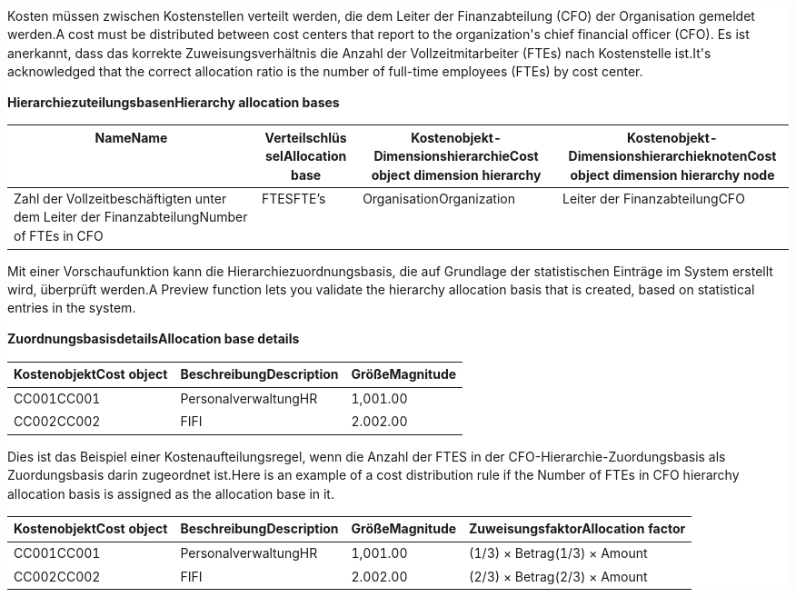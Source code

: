 <span data-ttu-id="7b1de-556">Kosten müssen zwischen Kostenstellen verteilt werden, die dem Leiter der Finanzabteilung (CFO) der Organisation gemeldet werden.</span><span class="sxs-lookup"><span data-stu-id="7b1de-556">A cost must be distributed between cost centers that report to the organization's chief financial officer (CFO).</span></span> <span data-ttu-id="7b1de-557">Es ist anerkannt, dass das korrekte Zuweisungsverhältnis die Anzahl der Vollzeitmitarbeiter (FTEs) nach Kostenstelle ist.</span><span class="sxs-lookup"><span data-stu-id="7b1de-557">It's acknowledged that the correct allocation ratio is the number of full-time employees (FTEs) by cost center.</span></span>

<span data-ttu-id="7b1de-558">**Hierarchiezuteilungsbasen**</span><span class="sxs-lookup"><span data-stu-id="7b1de-558">**Hierarchy allocation bases**</span></span>

| <span data-ttu-id="7b1de-559">Name</span><span class="sxs-lookup"><span data-stu-id="7b1de-559">Name</span></span>                  | <span data-ttu-id="7b1de-560">Verteilschlüssel</span><span class="sxs-lookup"><span data-stu-id="7b1de-560">Allocation base</span></span> | <span data-ttu-id="7b1de-561">Kostenobjekt-Dimensionshierarchie</span><span class="sxs-lookup"><span data-stu-id="7b1de-561">Cost object dimension hierarchy</span></span> | <span data-ttu-id="7b1de-562">Kostenobjekt-Dimensionshierarchieknoten</span><span class="sxs-lookup"><span data-stu-id="7b1de-562">Cost object dimension hierarchy node</span></span> |
|-----------------------|-----------------|---------------------------------|--------------------------------------|
| <span data-ttu-id="7b1de-563">Zahl der Vollzeitbeschäftigten unter dem Leiter der Finanzabteilung</span><span class="sxs-lookup"><span data-stu-id="7b1de-563">Number of FTEs in CFO</span></span> | <span data-ttu-id="7b1de-564">FTES</span><span class="sxs-lookup"><span data-stu-id="7b1de-564">FTE’s</span></span>           | <span data-ttu-id="7b1de-565">Organisation</span><span class="sxs-lookup"><span data-stu-id="7b1de-565">Organization</span></span>                    | <span data-ttu-id="7b1de-566">Leiter der Finanzabteilung</span><span class="sxs-lookup"><span data-stu-id="7b1de-566">CFO</span></span>                                  |

<span data-ttu-id="7b1de-567">Mit einer Vorschaufunktion kann die Hierarchiezuordnungsbasis, die auf Grundlage der statistischen Einträge im System erstellt wird, überprüft werden.</span><span class="sxs-lookup"><span data-stu-id="7b1de-567">A Preview function lets you validate the hierarchy allocation basis that is created, based on statistical entries in the system.</span></span>

<span data-ttu-id="7b1de-568">**Zuordnungsbasisdetails**</span><span class="sxs-lookup"><span data-stu-id="7b1de-568">**Allocation base details**</span></span>

| <span data-ttu-id="7b1de-569">Kostenobjekt</span><span class="sxs-lookup"><span data-stu-id="7b1de-569">Cost object</span></span> | <span data-ttu-id="7b1de-570">Beschreibung</span><span class="sxs-lookup"><span data-stu-id="7b1de-570">Description</span></span>  |  <span data-ttu-id="7b1de-571">Größe</span><span class="sxs-lookup"><span data-stu-id="7b1de-571">Magnitude</span></span> |
|-------------|------|------------|
| <span data-ttu-id="7b1de-572">CC001</span><span class="sxs-lookup"><span data-stu-id="7b1de-572">CC001</span></span>       | <span data-ttu-id="7b1de-573">Personalverwaltung</span><span class="sxs-lookup"><span data-stu-id="7b1de-573">HR</span></span>   | <span data-ttu-id="7b1de-574">1,00</span><span class="sxs-lookup"><span data-stu-id="7b1de-574">1.00</span></span>       |
| <span data-ttu-id="7b1de-575">CC002</span><span class="sxs-lookup"><span data-stu-id="7b1de-575">CC002</span></span>       | <span data-ttu-id="7b1de-576">FI</span><span class="sxs-lookup"><span data-stu-id="7b1de-576">FI</span></span>   | <span data-ttu-id="7b1de-577">2.00</span><span class="sxs-lookup"><span data-stu-id="7b1de-577">2.00</span></span>       |

<span data-ttu-id="7b1de-578">Dies ist das Beispiel einer Kostenaufteilungsregel, wenn die Anzahl der FTES in der CFO-Hierarchie-Zuordungsbasis als Zuordungsbasis darin zugeordnet ist.</span><span class="sxs-lookup"><span data-stu-id="7b1de-578">Here is an example of a cost distribution rule if the Number of FTEs in CFO hierarchy allocation basis is assigned as the allocation base in it.</span></span>

| <span data-ttu-id="7b1de-579">Kostenobjekt</span><span class="sxs-lookup"><span data-stu-id="7b1de-579">Cost object</span></span> | <span data-ttu-id="7b1de-580">Beschreibung</span><span class="sxs-lookup"><span data-stu-id="7b1de-580">Description</span></span>  | <span data-ttu-id="7b1de-581">Größe</span><span class="sxs-lookup"><span data-stu-id="7b1de-581">Magnitude</span></span> | <span data-ttu-id="7b1de-582">Zuweisungsfaktor</span><span class="sxs-lookup"><span data-stu-id="7b1de-582">Allocation factor</span></span> |
|-------------|------|-----------|-------------------|
| <span data-ttu-id="7b1de-583">CC001</span><span class="sxs-lookup"><span data-stu-id="7b1de-583">CC001</span></span>       | <span data-ttu-id="7b1de-584">Personalverwaltung</span><span class="sxs-lookup"><span data-stu-id="7b1de-584">HR</span></span>   | <span data-ttu-id="7b1de-585">1,00</span><span class="sxs-lookup"><span data-stu-id="7b1de-585">1.00</span></span>      | <span data-ttu-id="7b1de-586">(1/3) × Betrag</span><span class="sxs-lookup"><span data-stu-id="7b1de-586">(1/3) × Amount</span></span>    |
| <span data-ttu-id="7b1de-587">CC002</span><span class="sxs-lookup"><span data-stu-id="7b1de-587">CC002</span></span>       | <span data-ttu-id="7b1de-588">FI</span><span class="sxs-lookup"><span data-stu-id="7b1de-588">FI</span></span>   | <span data-ttu-id="7b1de-589">2.00</span><span class="sxs-lookup"><span data-stu-id="7b1de-589">2.00</span></span>      | <span data-ttu-id="7b1de-590">(2/3) × Betrag</span><span class="sxs-lookup"><span data-stu-id="7b1de-590">(2/3) × Amount</span></span>    |

